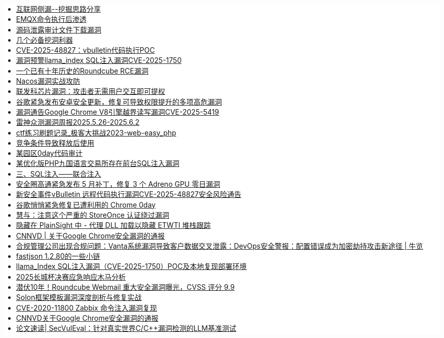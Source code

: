 * [互联网侧漏--挖掘思路分享](https://mp.weixin.qq.com/s?__biz=MzkwODc1NTgyMg==&mid=2247485399&idx=1&sn=7b84aae006a678753a0cc9e366f9ef11)
* [EMQX命令执行后渗透](https://mp.weixin.qq.com/s?__biz=MzAxMjE3ODU3MQ==&mid=2650610964&idx=3&sn=fca50e82f94f682a5a2e622dd3f26c96)
* [源码泄露审计文件下载漏洞](https://mp.weixin.qq.com/s?__biz=MzkwODc1NTgyMg==&mid=2247485369&idx=1&sn=ad3ebcd655dc05dcb2d59189a2c5c626)
* [几个必备挖洞利器](https://mp.weixin.qq.com/s?__biz=MzU3MjU4MjM3MQ==&mid=2247490031&idx=1&sn=86c4dd3d7f1bd5ddab64aa2987188530)
* [CVE-2025-48827：vbulletin代码执行POC](https://mp.weixin.qq.com/s?__biz=Mzg3NzU1NzIyMg==&mid=2247485051&idx=1&sn=af7709c22592ba59aa6272659d0f4772)
* [漏洞预警llama_index SQL注入漏洞CVE-2025-1750](https://mp.weixin.qq.com/s?__biz=Mzg5MDk3MTgxOQ==&mid=2247499910&idx=1&sn=df1de2e9b4b1e20a50c035217bcd298d)
* [一个已有十年历史的Roundcube RCE漏洞](https://mp.weixin.qq.com/s?__biz=Mzg4NTUwMzM1Ng==&mid=2247513772&idx=1&sn=6d3b536bf7ad47c827c87459f1076773)
* [Nacos漏洞实战攻防](https://mp.weixin.qq.com/s?__biz=MzI4MjkxNzY1NQ==&mid=2247485832&idx=1&sn=6a0c5ca8f71c5978b6a1f2957346dcec)
* [联发科芯片漏洞：攻击者无需用户交互即可提权](https://mp.weixin.qq.com/s?__biz=MzUyMzczNzUyNQ==&mid=2247524681&idx=1&sn=58d3241abc197e40dd2a48c4e3a4633d)
* [谷歌紧急发布安卓安全更新，修复可导致权限提升的多项高危漏洞](https://mp.weixin.qq.com/s?__biz=MzUyMzczNzUyNQ==&mid=2247524681&idx=3&sn=a29e14d95783cd29e736a3f282efa03a)
* [漏洞通告Google Chrome V8引擎越界读写漏洞CVE-2025-5419](https://mp.weixin.qq.com/s?__biz=MzkzNzY5OTg2Ng==&mid=2247501135&idx=2&sn=482408cecbddba76f261d8619d97d676)
* [雷神众测漏洞周报2025.5.26-2025.6.2](https://mp.weixin.qq.com/s?__biz=MzI0NzEwOTM0MA==&mid=2652503426&idx=1&sn=115407d3c71a09bb32a1e396ce382f5a)
* [ctf练习刷题记录_极客大挑战2023-web-easy_php](https://mp.weixin.qq.com/s?__biz=MzkwODE4ODUzMg==&mid=2247486944&idx=1&sn=c71533950aa0f9d9fe11e5a7c14acb56)
* [竞争条件导致释放后使用](https://mp.weixin.qq.com/s?__biz=MzkwOTE5MDY5NA==&mid=2247506588&idx=1&sn=84c1b1ab5ab0b81335626a05c1604413)
* [某园区0day代码审计](https://mp.weixin.qq.com/s?__biz=MzkyMjM5NDM3NQ==&mid=2247486536&idx=1&sn=9a6234de86003dce55ef80148b372a1f)
* [某优化版PHP九国语言交易所存在前台SQL注入漏洞](https://mp.weixin.qq.com/s?__biz=Mzg4MTkwMTI5Mw==&mid=2247489823&idx=1&sn=050f5a09a08d9878b8aa12897bdb5165)
* [三、SQL注入——联合注入](https://mp.weixin.qq.com/s?__biz=MzkyMDUzMzY1MA==&mid=2247500000&idx=1&sn=5370041596c3df514d80aa6930720843)
* [安全圈高通紧急发布 5 月补丁，修复 3 个 Adreno GPU 零日漏洞](https://mp.weixin.qq.com/s?__biz=MzIzMzE4NDU1OQ==&mid=2652069999&idx=2&sn=31032694ae0b355efabdb89fde5ebc02)
* [新安全事件vBulletin 远程代码执行漏洞CVE-2025-48827安全风险通告](https://mp.weixin.qq.com/s?__biz=MzU5NDgxODU1MQ==&mid=2247503443&idx=1&sn=763f543a4089f1b08833ccbac7059be5)
* [谷歌悄悄紧急修复已遭利用的 Chrome 0day](https://mp.weixin.qq.com/s?__biz=MzI2NTg4OTc5Nw==&mid=2247523177&idx=1&sn=6ead40fb0a70735a161f4ecd984a3f01)
* [慧与：注意这个严重的 StoreOnce 认证绕过漏洞](https://mp.weixin.qq.com/s?__biz=MzI2NTg4OTc5Nw==&mid=2247523177&idx=2&sn=5f49791311ee93aa1acd5a1dd56c0a88)
* [隐藏在 PlainSight 中 - 代理 DLL 加载以隐藏 ETWTI 堆栈跟踪](https://mp.weixin.qq.com/s?__biz=MzAxMjYyMzkwOA==&mid=2247530417&idx=1&sn=1717057a8ea8a283faee0b6c2a4434c1)
* [CNNVD | 关于Google Chrome安全漏洞的通报](https://mp.weixin.qq.com/s?__biz=MzA5MzE5MDAzOA==&mid=2664243600&idx=1&sn=a254cce915bb8018f5d4620176b69f20)
* [合规管理公司出现合规问题：Vanta系统漏洞导致客户数据交叉泄露：DevOps安全警报：配置错误成为加密劫持攻击新途径 | 牛览](https://mp.weixin.qq.com/s?__biz=MjM5Njc3NjM4MA==&mid=2651137085&idx=2&sn=a1068ce13789e6cc3241c9e621774f49)
* [fastjson 1.2.80的一些小链](https://mp.weixin.qq.com/s?__biz=MzUzNDMyNjI3Mg==&mid=2247487463&idx=1&sn=264d9a4bddec78e5d7fd262aa396aceb)
* [llama_Index SQL注入漏洞（CVE-2025-1750）POC及本地复现部署环境](https://mp.weixin.qq.com/s?__biz=MzkwMzUyMjk2MQ==&mid=2247484462&idx=1&sn=7a2f920a5bd2ec339a782f88f68fa3ed)
* [2025长城杯决赛应急响应木马分析](https://mp.weixin.qq.com/s?__biz=MjM5NTc2MDYxMw==&mid=2458595168&idx=1&sn=baa4bc3cfdf13d48f8b9fde1f4c56022)
* [潜伏10年！Roundcube Webmail 重大安全漏洞曝光，CVSS 评分 9.9](https://mp.weixin.qq.com/s?__biz=MjM5NTc2MDYxMw==&mid=2458595168&idx=3&sn=1778f7b154f1be5f2139f7fdca6dc4be)
* [Solon框架模板漏洞深度剖析与修复实战](https://mp.weixin.qq.com/s?__biz=MzkxNTIwNTkyNg==&mid=2247555033&idx=1&sn=8b9eb9d96e81a19e599e4b06d4acd1d8)
* [CVE-2020-11800 Zabbix 命令注入漏洞复现](https://mp.weixin.qq.com/s?__biz=MzU0NTU5NTA4NQ==&mid=2247491726&idx=1&sn=a620064d4be426858ff4515ad6baa67d)
* [CNNVD关于Google Chrome安全漏洞的通报](https://mp.weixin.qq.com/s?__biz=MzAxODY1OTM5OQ==&mid=2651463091&idx=1&sn=cf5d4e1447040ab6b1b31484430e7834)
* [论文速读| SecVulEval：针对真实世界C/C++漏洞检测的LLM基准测试](https://mp.weixin.qq.com/s?__biz=MzkzNDUxOTk2Mw==&mid=2247496548&idx=1&sn=80b474dcabbcb2690af97241a091e02e)